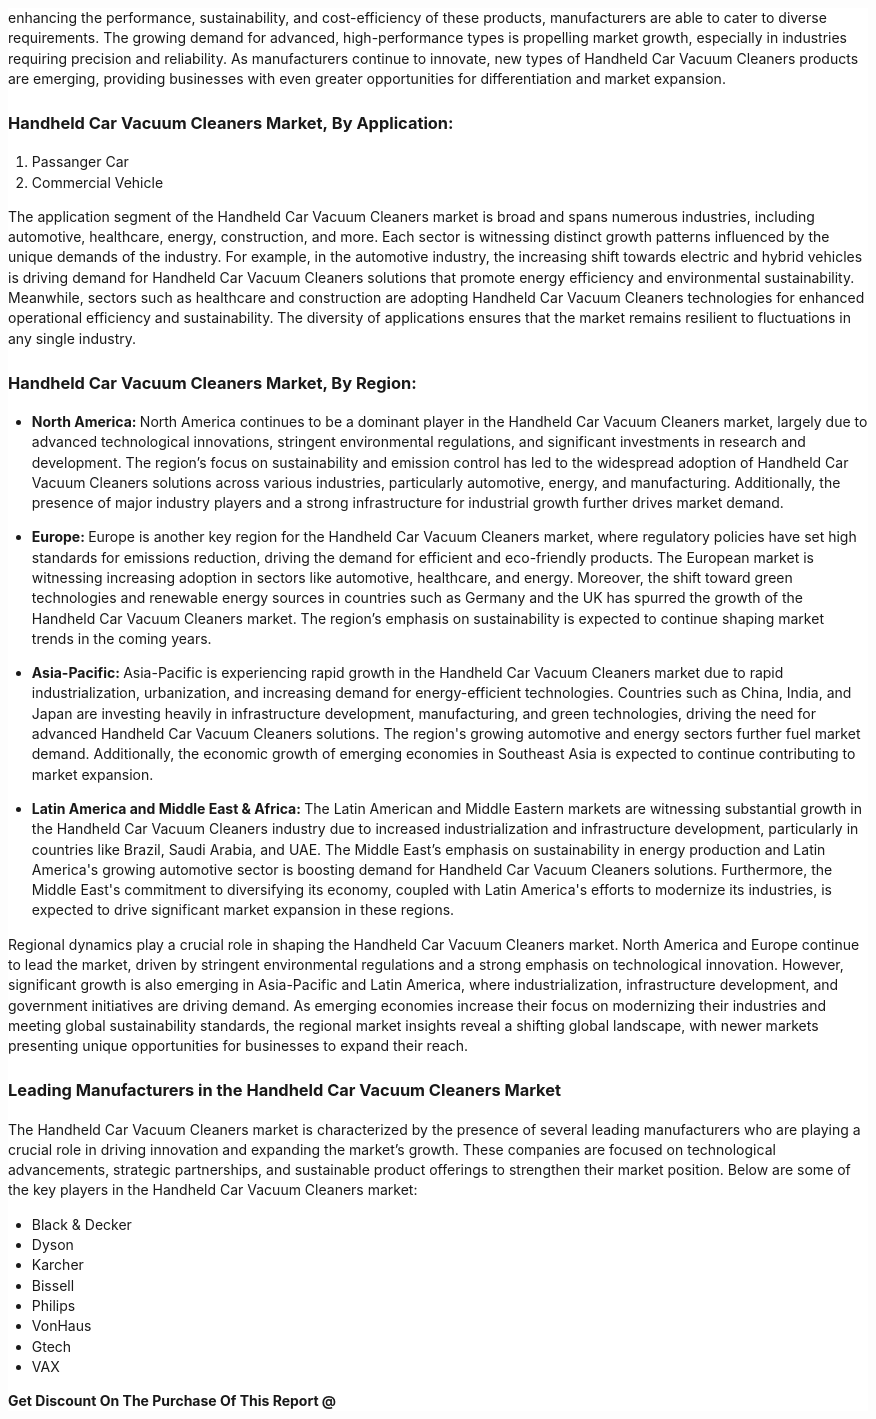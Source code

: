 enhancing the performance, sustainability, and cost-efficiency of these products, manufacturers are able to cater to diverse requirements. The growing demand for advanced, high-performance types is propelling market growth, especially in industries requiring precision and reliability. As manufacturers continue to innovate, new types of Handheld Car Vacuum Cleaners products are emerging, providing businesses with even greater opportunities for differentiation and market expansion.</p><h3>Handheld Car Vacuum Cleaners Market,&nbsp;By Application:</h3><ol><li>Passanger Car<li> Commercial Vehicle</li></ol><p>The application segment of the Handheld Car Vacuum Cleaners market is broad and spans numerous industries, including automotive, healthcare, energy, construction, and more. Each sector is witnessing distinct growth patterns influenced by the unique demands of the industry. For example, in the automotive industry, the increasing shift towards electric and hybrid vehicles is driving demand for Handheld Car Vacuum Cleaners solutions that promote energy efficiency and environmental sustainability. Meanwhile, sectors such as healthcare and construction are adopting Handheld Car Vacuum Cleaners technologies for enhanced operational efficiency and sustainability. The diversity of applications ensures that the market remains resilient to fluctuations in any single industry.</p><h3>Handheld Car Vacuum Cleaners Market, By Region:</h3><ul><li><p><strong>North America:&nbsp;</strong>North America continues to be a dominant player in the Handheld Car Vacuum Cleaners market, largely due to advanced technological innovations, stringent environmental regulations, and significant investments in research and development. The region&rsquo;s focus on sustainability and emission control has led to the widespread adoption of Handheld Car Vacuum Cleaners solutions across various industries, particularly automotive, energy, and manufacturing. Additionally, the presence of major industry players and a strong infrastructure for industrial growth further drives market demand.</p></li><li><p><strong><strong>Europe:&nbsp;</strong></strong>Europe is another key region for the Handheld Car Vacuum Cleaners market, where regulatory policies have set high standards for emissions reduction, driving the demand for efficient and eco-friendly products. The European market is witnessing increasing adoption in sectors like automotive, healthcare, and energy. Moreover, the shift toward green technologies and renewable energy sources in countries such as Germany and the UK has spurred the growth of the Handheld Car Vacuum Cleaners market. The region&rsquo;s emphasis on sustainability is expected to continue shaping market trends in the coming years.</p></li><li><p><strong><strong>Asia-Pacific:&nbsp;</strong></strong>Asia-Pacific is experiencing rapid growth in the Handheld Car Vacuum Cleaners market due to rapid industrialization, urbanization, and increasing demand for energy-efficient technologies. Countries such as China, India, and Japan are investing heavily in infrastructure development, manufacturing, and green technologies, driving the need for advanced Handheld Car Vacuum Cleaners solutions. The region's growing automotive and energy sectors further fuel market demand. Additionally, the economic growth of emerging economies in Southeast Asia is expected to continue contributing to market expansion.</p></li><li><p><strong><strong>Latin America and Middle East &amp; Africa:&nbsp;</strong></strong>The Latin American and Middle Eastern markets are witnessing substantial growth in the Handheld Car Vacuum Cleaners industry due to increased industrialization and infrastructure development, particularly in countries like Brazil, Saudi Arabia, and UAE. The Middle East&rsquo;s emphasis on sustainability in energy production and Latin America's growing automotive sector is boosting demand for Handheld Car Vacuum Cleaners solutions. Furthermore, the Middle East's commitment to diversifying its economy, coupled with Latin America's efforts to modernize its industries, is expected to drive significant market expansion in these regions.</p></li></ul><p>Regional dynamics play a crucial role in shaping the Handheld Car Vacuum Cleaners market. North America and Europe continue to lead the market, driven by stringent environmental regulations and a strong emphasis on technological innovation. However, significant growth is also emerging in Asia-Pacific and Latin America, where industrialization, infrastructure development, and government initiatives are driving demand. As emerging economies increase their focus on modernizing their industries and meeting global sustainability standards, the regional market insights reveal a shifting global landscape, with newer markets presenting unique opportunities for businesses to expand their reach.</p><h3><strong>Leading Manufacturers in the Handheld Car Vacuum Cleaners Market</strong></h3><p>The Handheld Car Vacuum Cleaners market is characterized by the presence of several leading manufacturers who are playing a crucial role in driving innovation and expanding the market&rsquo;s growth. These companies are focused on technological advancements, strategic partnerships, and sustainable product offerings to strengthen their market position. Below are some of the key players in the Handheld Car Vacuum Cleaners market:</p></div><div class="article-main__content" data-test-id="publishing-text-block"><ul><li><span class="">Black & Decker<li> Dyson<li> Karcher<li> Bissell<li> Philips<li> VonHaus<li> Gtech<li> VAX</span></li></ul></div><div class="article-main__content" data-test-id="publishing-text-block"><p><span class="font-[700]"><strong>Get Discount On The Purchase Of This Report @</strong>